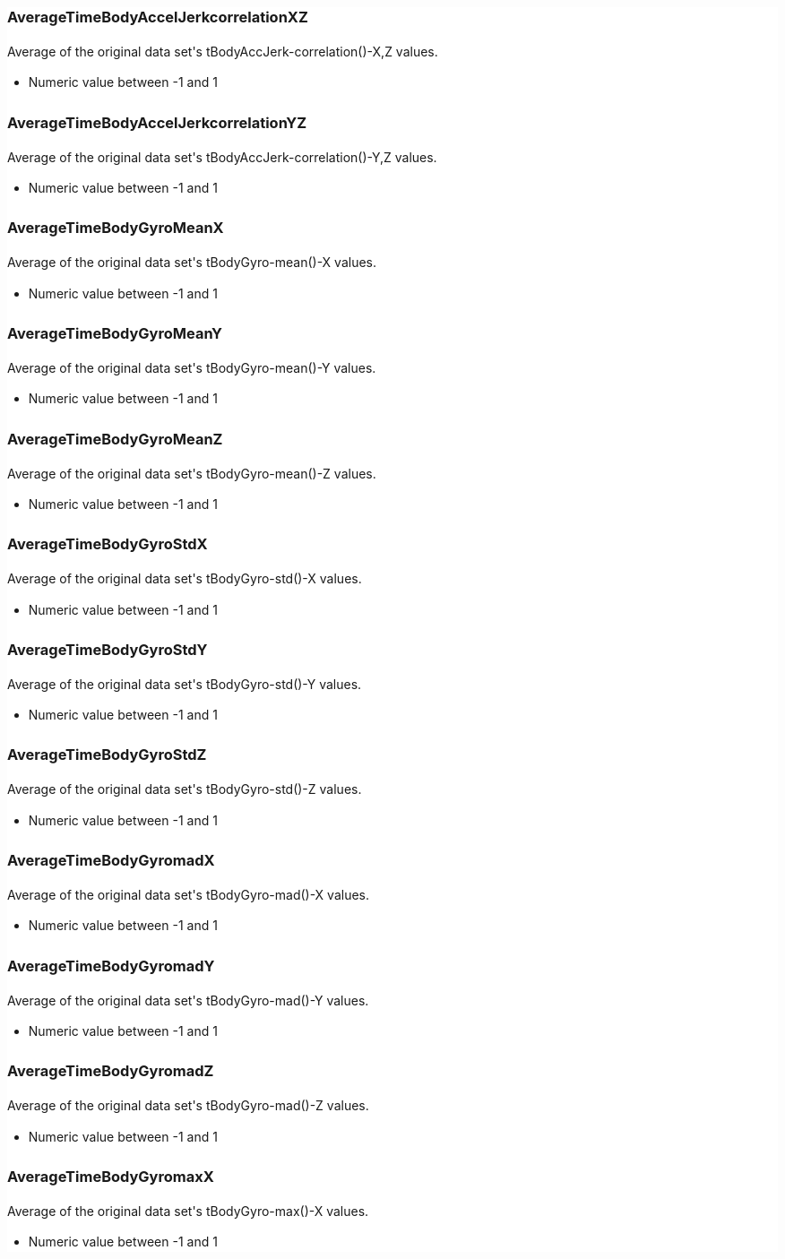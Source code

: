 ###  AverageTimeBodyAccelJerkcorrelationXZ
Average of the original data set's  tBodyAccJerk-correlation()-X,Z  values.
 * Numeric value between -1 and 1

###  AverageTimeBodyAccelJerkcorrelationYZ
Average of the original data set's  tBodyAccJerk-correlation()-Y,Z  values.
 * Numeric value between -1 and 1

###  AverageTimeBodyGyroMeanX
Average of the original data set's  tBodyGyro-mean()-X  values.
 * Numeric value between -1 and 1

###  AverageTimeBodyGyroMeanY
Average of the original data set's  tBodyGyro-mean()-Y  values.
 * Numeric value between -1 and 1

###  AverageTimeBodyGyroMeanZ
Average of the original data set's  tBodyGyro-mean()-Z  values.
 * Numeric value between -1 and 1

###  AverageTimeBodyGyroStdX
Average of the original data set's  tBodyGyro-std()-X  values.
 * Numeric value between -1 and 1

###  AverageTimeBodyGyroStdY
Average of the original data set's  tBodyGyro-std()-Y  values.
 * Numeric value between -1 and 1

###  AverageTimeBodyGyroStdZ
Average of the original data set's  tBodyGyro-std()-Z  values.
 * Numeric value between -1 and 1

###  AverageTimeBodyGyromadX
Average of the original data set's  tBodyGyro-mad()-X  values.
 * Numeric value between -1 and 1

###  AverageTimeBodyGyromadY
Average of the original data set's  tBodyGyro-mad()-Y  values.
 * Numeric value between -1 and 1

###  AverageTimeBodyGyromadZ
Average of the original data set's  tBodyGyro-mad()-Z  values.
 * Numeric value between -1 and 1

###  AverageTimeBodyGyromaxX
Average of the original data set's  tBodyGyro-max()-X  values.
 * Numeric value between -1 and 1
